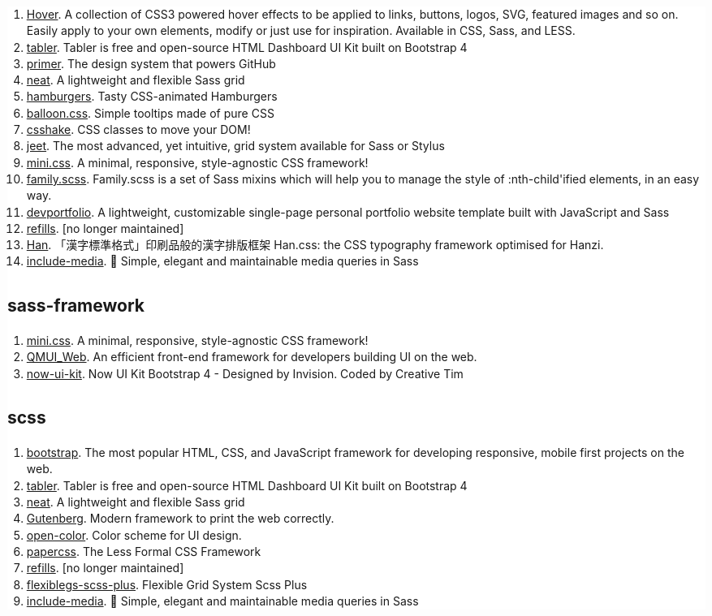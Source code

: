 1. [Hover](https://github.com/IanLunn/Hover). A collection of CSS3 powered hover effects to be applied to links, buttons, logos, SVG, featured images and so on. Easily apply to your own elements, modify or just use for inspiration. Available in CSS, Sass, and LESS.
1. [tabler](https://github.com/tabler/tabler). Tabler is free and open-source HTML Dashboard UI Kit built on Bootstrap 4
1. [primer](https://github.com/primer/primer). The design system that powers GitHub
1. [neat](https://github.com/thoughtbot/neat). A lightweight and flexible Sass grid
1. [hamburgers](https://github.com/jonsuh/hamburgers). Tasty CSS-animated Hamburgers
1. [balloon.css](https://github.com/kazzkiq/balloon.css). Simple tooltips made of pure CSS
1. [csshake](https://github.com/elrumordelaluz/csshake). CSS classes to move your DOM!
1. [jeet](https://github.com/mojotech/jeet). The most advanced, yet intuitive, grid system available for Sass or Stylus
1. [mini.css](https://github.com/Chalarangelo/mini.css). A minimal, responsive, style-agnostic CSS framework!
1. [family.scss](https://github.com/LukyVj/family.scss). Family.scss is a set of Sass mixins which will help you to manage the style of :nth-child'ified elements, in an easy way.
1. [devportfolio](https://github.com/RyanFitzgerald/devportfolio). A lightweight, customizable single-page personal portfolio website template built with JavaScript and Sass
1. [refills](https://github.com/thoughtbot/refills). [no longer maintained]
1. [Han](https://github.com/ethantw/Han). 「漢字標準格式」印刷品般的漢字排版框架 Han.css: the CSS typography framework optimised for Hanzi.
1. [include-media](https://github.com/eduardoboucas/include-media). 📐 Simple, elegant and maintainable media queries in Sass


## sass-framework

1. [mini.css](https://github.com/Chalarangelo/mini.css). A minimal, responsive, style-agnostic CSS framework!
1. [QMUI_Web](https://github.com/Tencent/QMUI_Web). An efficient front-end framework for developers building UI on the web.
1. [now-ui-kit](https://github.com/creativetimofficial/now-ui-kit). Now UI Kit Bootstrap 4 - Designed by Invision. Coded by Creative Tim


## scss

1. [bootstrap](https://github.com/twbs/bootstrap). The most popular HTML, CSS, and JavaScript framework for developing responsive, mobile first projects on the web.
1. [tabler](https://github.com/tabler/tabler). Tabler is free and open-source HTML Dashboard UI Kit built on Bootstrap 4
1. [neat](https://github.com/thoughtbot/neat). A lightweight and flexible Sass grid
1. [Gutenberg](https://github.com/BafS/Gutenberg). Modern framework to print the web correctly. 
1. [open-color](https://github.com/yeun/open-color). Color scheme for UI design.
1. [papercss](https://github.com/papercss/papercss). The Less Formal CSS Framework
1. [refills](https://github.com/thoughtbot/refills). [no longer maintained]
1. [flexiblegs-scss-plus](https://github.com/flexiblegs/flexiblegs-scss-plus). Flexible Grid System Scss Plus
1. [include-media](https://github.com/eduardoboucas/include-media). 📐 Simple, elegant and maintainable media queries in Sass

